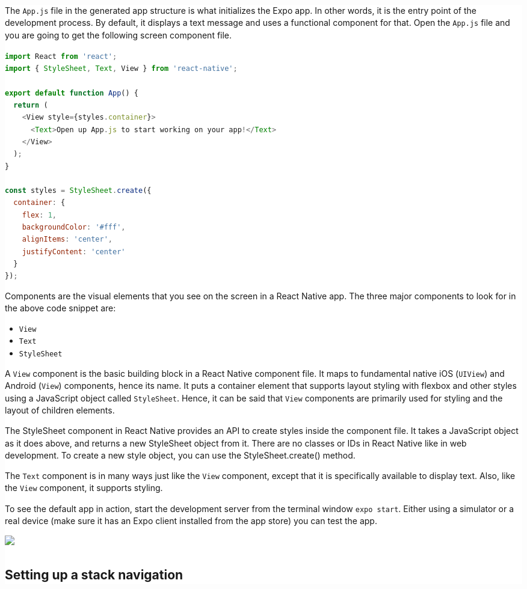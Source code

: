 The `App.js` file in the generated app structure is what initializes the Expo app. In other words, it is the entry point of the development process. By default, it displays a text message and uses a functional component for that. Open the `App.js` file and you are going to get the following screen component file.

```js
import React from 'react';
import { StyleSheet, Text, View } from 'react-native';

export default function App() {
  return (
    <View style={styles.container}>
      <Text>Open up App.js to start working on your app!</Text>
    </View>
  );
}

const styles = StyleSheet.create({
  container: {
    flex: 1,
    backgroundColor: '#fff',
    alignItems: 'center',
    justifyContent: 'center'
  }
});
```

Components are the visual elements that you see on the screen in a React Native app. The three major components to look for in the above code snippet are:

- `View`
- `Text`
- `StyleSheet`

A `View` component is the basic building block in a React Native component file. It maps to fundamental native iOS (`UIView`) and Android (`View`) components, hence its name. It puts a container element that supports layout styling with flexbox and other styles using a JavaScript object called `StyleSheet`. Hence, it can be said that `View` components are primarily used for styling and the layout of children elements.

The StyleSheet component in React Native provides an API to create styles inside the component file. It takes a JavaScript object as it does above, and returns a new StyleSheet object from it. There are no classes or IDs in React Native like in web development. To create a new style object, you can use the StyleSheet.create() method.

The `Text` component is in many ways just like the `View` component, except that it is specifically available to display text. Also, like the `View` component, it supports styling.

To see the default app in action, start the development server from the terminal window `expo start`. Either using a simulator or a real device (make sure it has an Expo client installed from the app store) you can test the app.

<img src='https://miro.medium.com/max/509/1*9xg5D_74gvTYRyt89JL_KA.png' />

## Setting up a stack navigation

